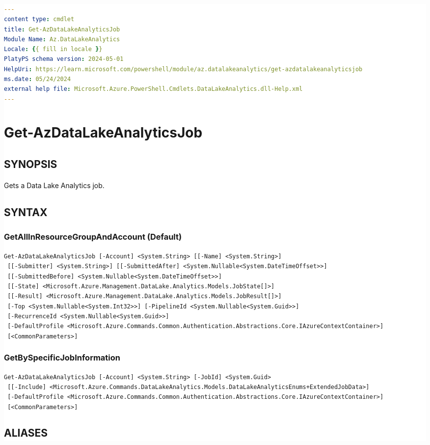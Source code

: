 ```yaml
---
content type: cmdlet
title: Get-AzDataLakeAnalyticsJob
Module Name: Az.DataLakeAnalytics
Locale: {{ fill in locale }}
PlatyPS schema version: 2024-05-01
HelpUri: https://learn.microsoft.com/powershell/module/az.datalakeanalytics/get-azdatalakeanalyticsjob
ms.date: 05/24/2024
external help file: Microsoft.Azure.PowerShell.Cmdlets.DataLakeAnalytics.dll-Help.xml
---
```


# Get-AzDataLakeAnalyticsJob

## SYNOPSIS

Gets a Data Lake Analytics job.

## SYNTAX

### GetAllInResourceGroupAndAccount (Default)

```
Get-AzDataLakeAnalyticsJob [-Account] <System.String> [[-Name] <System.String>]
 [[-Submitter] <System.String>] [[-SubmittedAfter] <System.Nullable<System.DateTimeOffset>>]
 [[-SubmittedBefore] <System.Nullable<System.DateTimeOffset>>]
 [[-State] <Microsoft.Azure.Management.DataLake.Analytics.Models.JobState[]>]
 [[-Result] <Microsoft.Azure.Management.DataLake.Analytics.Models.JobResult[]>]
 [-Top <System.Nullable<System.Int32>>] [-PipelineId <System.Nullable<System.Guid>>]
 [-RecurrenceId <System.Nullable<System.Guid>>]
 [-DefaultProfile <Microsoft.Azure.Commands.Common.Authentication.Abstractions.Core.IAzureContextContainer>]
 [<CommonParameters>]
```

### GetBySpecificJobInformation

```
Get-AzDataLakeAnalyticsJob [-Account] <System.String> [-JobId] <System.Guid>
 [[-Include] <Microsoft.Azure.Commands.DataLakeAnalytics.Models.DataLakeAnalyticsEnums+ExtendedJobData>]
 [-DefaultProfile <Microsoft.Azure.Commands.Common.Authentication.Abstractions.Core.IAzureContextContainer>]
 [<CommonParameters>]
```

## ALIASES
